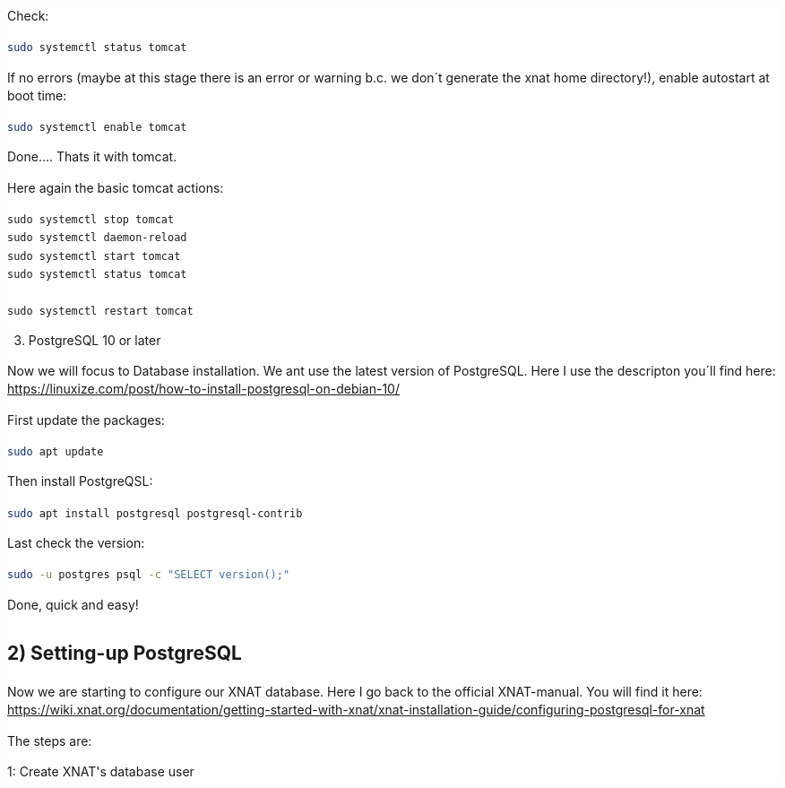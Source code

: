 Check:

```bash
sudo systemctl status tomcat
```

If no errors (maybe at this stage there is an error or warning b.c. we don´t generate the xnat home directory!), enable autostart at boot time:

```bash
sudo systemctl enable tomcat
```
Done.... Thats it with tomcat. 

Here again the basic tomcat actions:

```basch
sudo systemctl stop tomcat
sudo systemctl daemon-reload
sudo systemctl start tomcat
sudo systemctl status tomcat

sudo systemctl restart tomcat
```

  3) PostgreSQL 10 or later
  
Now we will focus to Database installation. We ant use the latest version of PostgreSQL.
Here I use the descripton you´ll find here: https://linuxize.com/post/how-to-install-postgresql-on-debian-10/

First update the packages:

```bash
sudo apt update
```

Then install PostgreQSL:

```bash
sudo apt install postgresql postgresql-contrib
```

Last check the version:

```bash
sudo -u postgres psql -c "SELECT version();"
```

Done, quick and easy!


## 2) Setting-up PostgreSQL

Now we are starting to configure our XNAT database. Here I go back to the official XNAT-manual. You will find it here: https://wiki.xnat.org/documentation/getting-started-with-xnat/xnat-installation-guide/configuring-postgresql-for-xnat

The steps are:

1: Create XNAT's database user
